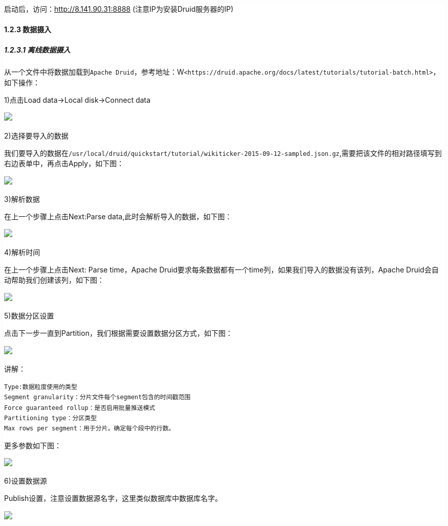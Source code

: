
启动后，访问：http://8.141.90.31:8888 (注意IP为安装Druid服务器的IP)

#### 1.2.3 数据摄入

##### 1.2.3.1 离线数据摄入

从一个文件中将数据加载到`Apache Druid`，参考地址：W`<https://druid.apache.org/docs/latest/tutorials/tutorial-batch.html>`，如下操作：

1)点击Load data->Local disk->Connect data

![](https://qtp-1324720525.cos.ap-shanghai.myqcloud.com/blog/202503022326458.png)

2)选择要导入的数据

我们要导入的数据在`/usr/local/druid/quickstart/tutorial/wikiticker-2015-09-12-sampled.json.gz`,需要把该文件的相对路径填写到右边表单中，再点击Apply，如下图：

![](https://qtp-1324720525.cos.ap-shanghai.myqcloud.com/blog/202503022326605.png)

3)解析数据

在上一个步骤上点击Next:Parse data,此时会解析导入的数据，如下图：

![](https://qtp-1324720525.cos.ap-shanghai.myqcloud.com/blog/202503031349167.png)

4)解析时间

在上一个步骤上点击Next: Parse time，Apache Druid要求每条数据都有一个time列，如果我们导入的数据没有该列，Apache Druid会自动帮助我们创建该列，如下图：

![](https://qtp-1324720525.cos.ap-shanghai.myqcloud.com/blog/202503022326435.png)

5)数据分区设置

点击下一步一直到Partition，我们根据需要设置数据分区方式，如下图：

![](https://qtp-1324720525.cos.ap-shanghai.myqcloud.com/blog/202503022326432.png)

讲解：

```Plaintext
Type:数据粒度使用的类型
Segment granularity：分片文件每个segment包含的时间戳范围
Force guaranteed rollup：是否启用批量推送模式
Partitioning type：分区类型
Max rows per segment：用于分片。确定每个段中的行数。
```

更多参数如下图：

![](https://qtp-1324720525.cos.ap-shanghai.myqcloud.com/blog/202503022326741.png)

6)设置数据源

Publish设置，注意设置数据源名字，这里类似数据库中数据库名字。

![](https://qtp-1324720525.cos.ap-shanghai.myqcloud.com/blog/202503022326463.png)
